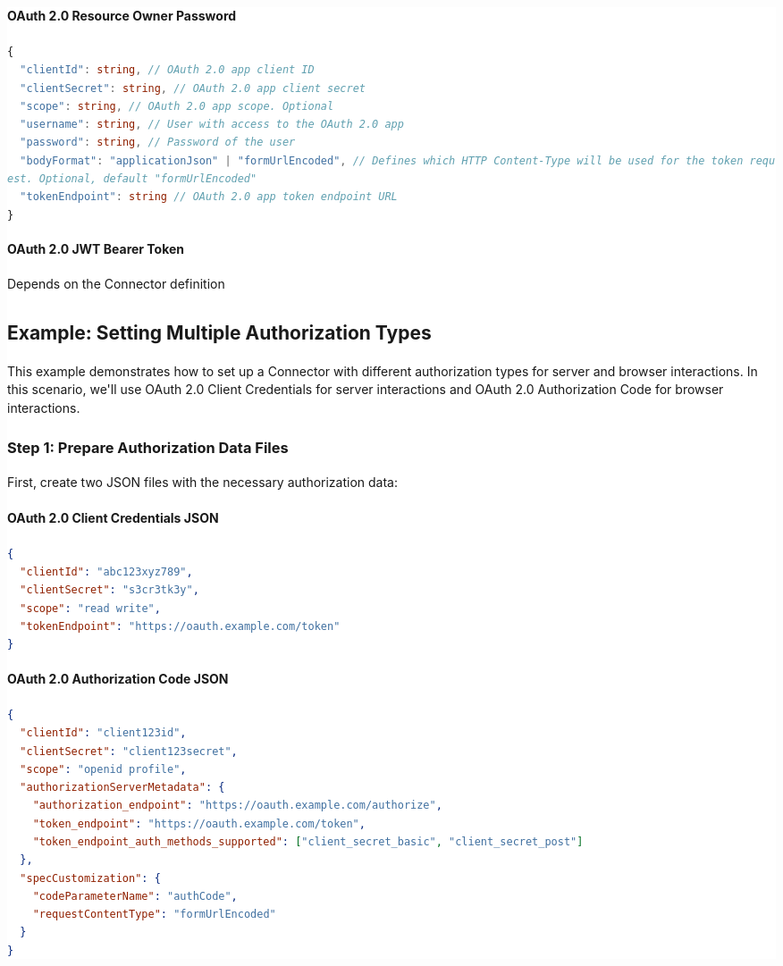 #### OAuth 2.0 Resource Owner Password
```typescript
{
  "clientId": string, // OAuth 2.0 app client ID
  "clientSecret": string, // OAuth 2.0 app client secret
  "scope": string, // OAuth 2.0 app scope. Optional
  "username": string, // User with access to the OAuth 2.0 app
  "password": string, // Password of the user
  "bodyFormat": "applicationJson" | "formUrlEncoded", // Defines which HTTP Content-Type will be used for the token request. Optional, default "formUrlEncoded"
  "tokenEndpoint": string // OAuth 2.0 app token endpoint URL
}
```

#### OAuth 2.0 JWT Bearer Token

Depends on the Connector definition

## Example: Setting Multiple Authorization Types

This example demonstrates how to set up a Connector with different authorization types for server and browser interactions. In this scenario, we'll use OAuth 2.0 Client Credentials for server interactions and OAuth 2.0 Authorization Code for browser interactions.

### Step 1: Prepare Authorization Data Files

First, create two JSON files with the necessary authorization data:

#### OAuth 2.0 Client Credentials JSON
```json title="oauth-client-credentials.json"
{
  "clientId": "abc123xyz789",
  "clientSecret": "s3cr3tk3y",
  "scope": "read write",
  "tokenEndpoint": "https://oauth.example.com/token"
}
```

#### OAuth 2.0 Authorization Code JSON
```json title="oauth-authorization-code.json"
{
  "clientId": "client123id",
  "clientSecret": "client123secret",
  "scope": "openid profile",
  "authorizationServerMetadata": {
    "authorization_endpoint": "https://oauth.example.com/authorize",
    "token_endpoint": "https://oauth.example.com/token",
    "token_endpoint_auth_methods_supported": ["client_secret_basic", "client_secret_post"]
  },
  "specCustomization": {
    "codeParameterName": "authCode",
    "requestContentType": "formUrlEncoded"
  }
}
```
